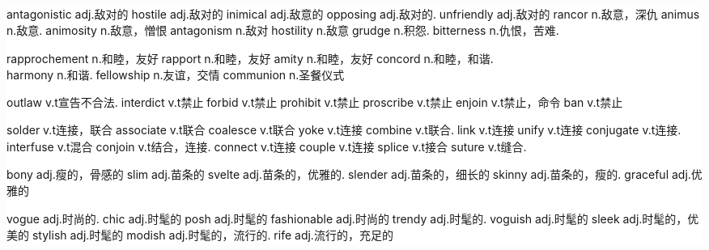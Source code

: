 antagonistic adj.敌对的
hostile adj.敌对的
inimical adj.敌意的
opposing adj.敌对的. 
unfriendly adj.敌对的
rancor n.敌意，深仇
animus n.敌意.
animosity n.敌意，憎恨
antagonism n.敌对
hostility n.敌意
grudge n.积怨. 
bitterness n.仇恨，苦难. 

rapprochement n.和睦，友好
rapport n.和睦，友好
amity n.和睦，友好
concord n.和睦，和谐.  
harmony n.和谐. 
fellowship n.友谊，交情
communion n.圣餐仪式

outlaw v.t宣告不合法. 
interdict v.t禁止
forbid v.t禁止
prohibit v.t禁止
proscribe v.t禁止
enjoin v.t禁止，命令
ban v.t禁止

solder v.t连接，联合
associate v.t联合
coalesce v.t联合
yoke v.t连接
combine v.t联合.
link v.t连接
unify v.t连接
conjugate v.t连接. 
interfuse v.t混合
conjoin v.t结合，连接. 
connect v.t连接
couple v.t连接
splice v.t接合
suture v.t缝合. 

bony adj.瘦的，骨感的
slim adj.苗条的
svelte adj.苗条的，优雅的. 
slender adj.苗条的，细长的
skinny adj.苗条的，瘦的. 
graceful adj.优雅的

vogue adj.时尚的. 
chic adj.时髦的
posh adj.时髦的
fashionable adj.时尚的
trendy adj.时髦的. 
voguish adj.时髦的
sleek adj.时髦的，优美的
stylish adj.时髦的
modish adj.时髦的，流行的. 
rife adj.流行的，充足的
